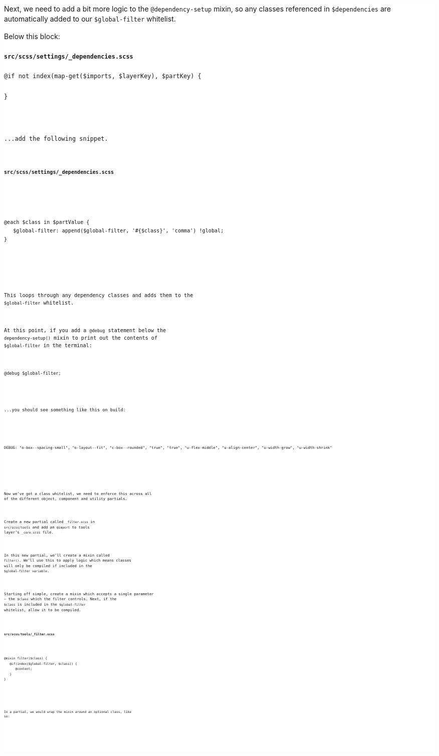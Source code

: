 Next, we need to add a bit more logic to the `@dependency-setup` mixin, so any classes referenced in `$dependencies` are automatically added to our `$global-filter` whitelist.

Below this block:

#### `src/scss/settings/_dependencies.scss`

<pre><code class="language-scss">@if not index(map-get($imports, $layerKey), $partKey) {

}</pre>

...add the following snippet.

#### `src/scss/settings/_dependencies.scss`

<div class="break-out">

<pre><code class="language-scss">@each $class in $partValue {
   $global-filter: append($global-filter, '#{$class}', 'comma') !global;
}</pre>
</div>

This loops through any dependency classes and adds them to the `$global-filter` whitelist.

At this point, if you add a `@debug` statement below the `dependency-setup()` mixin to print out the contents of `$global-filter` in the terminal:

<pre><code class="language-css">@debug $global-filter;</pre>

...you should see something like this on build:

<div class="break-out">

<pre><code class="language-css">DEBUG: "o-box--spacing-small", "o-layout--fit", "c-box--rounded", "true", "true", "u-flex-middle", "u-align-center", "u-width-grow", "u-width-shrink"</pre>
</div>

Now we’ve got a class whitelist, we need to enforce this across all of the different object, component and utility partials.

Create a new partial called `_filter.scss` in `src/scss/tools` and add an `@import` to tools layer’s `_core.scss` file.

In this new partial, we’ll create a mixin called `filter()`. We’ll use this to apply logic which means classes will only be compiled if included in the `$global-filter variable`.

Starting off simple, create a mixin which accepts a single parameter &mdash; the `$class` which the filter controls. Next, if the `$class` is included in the `$global-filter` whitelist, allow it to be compiled.

#### `src/scss/tools/_filter.scss`

<pre><code class="language-scss">@mixin filter($class) {
   @if(index($global-filter, $class)) {
      @content;
   }
}</pre>

In a partial, we would wrap the mixin around an optional class, like so:
